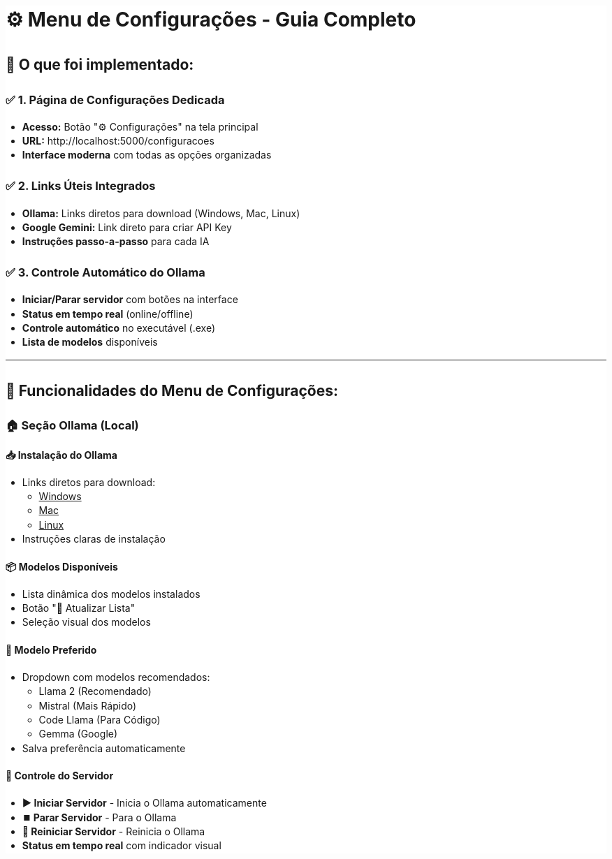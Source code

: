 # ⚙️ Menu de Configurações - Guia Completo

## 🎉 O que foi implementado:

### ✅ **1. Página de Configurações Dedicada**
- **Acesso:** Botão "⚙️ Configurações" na tela principal
- **URL:** http://localhost:5000/configuracoes
- **Interface moderna** com todas as opções organizadas

### ✅ **2. Links Úteis Integrados**
- **Ollama:** Links diretos para download (Windows, Mac, Linux)
- **Google Gemini:** Link direto para criar API Key
- **Instruções passo-a-passo** para cada IA

### ✅ **3. Controle Automático do Ollama**
- **Iniciar/Parar servidor** com botões na interface
- **Status em tempo real** (online/offline)
- **Controle automático** no executável (.exe)
- **Lista de modelos** disponíveis

---

## 🎯 Funcionalidades do Menu de Configurações:

### 🏠 **Seção Ollama (Local)**

#### 📥 **Instalação do Ollama**
- Links diretos para download:
  - [Windows](https://ollama.ai/download)
  - [Mac](https://ollama.ai/download) 
  - [Linux](https://ollama.ai/download)
- Instruções claras de instalação

#### 📦 **Modelos Disponíveis**
- Lista dinâmica dos modelos instalados
- Botão "🔄 Atualizar Lista"
- Seleção visual dos modelos

#### 🎯 **Modelo Preferido**
- Dropdown com modelos recomendados:
  - Llama 2 (Recomendado)
  - Mistral (Mais Rápido)
  - Code Llama (Para Código)
  - Gemma (Google)
- Salva preferência automaticamente

#### 🚀 **Controle do Servidor**
- **▶️ Iniciar Servidor** - Inicia o Ollama automaticamente
- **⏹️ Parar Servidor** - Para o Ollama
- **🔄 Reiniciar Servidor** - Reinicia o Ollama
- **Status em tempo real** com indicador visual
